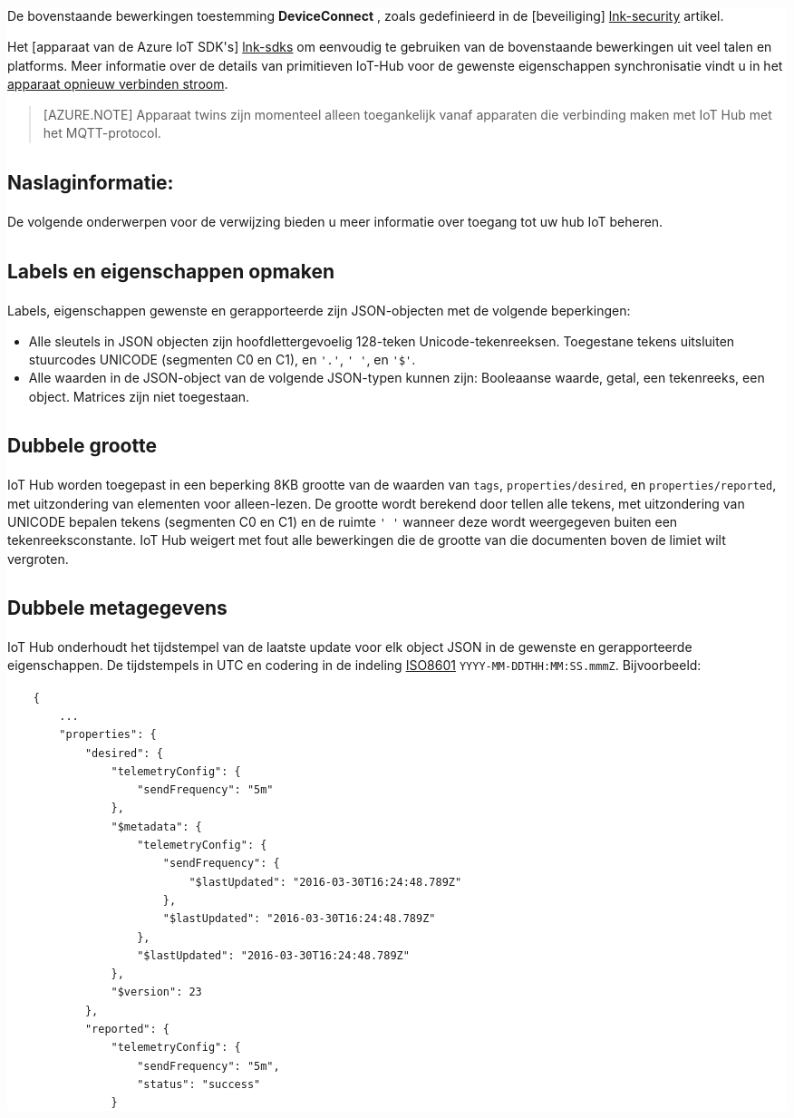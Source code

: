 De bovenstaande bewerkingen toestemming **DeviceConnect** , zoals gedefinieerd in de [beveiliging] [ lnk-security] artikel.

Het [apparaat van de Azure IoT SDK's] [ lnk-sdks] om eenvoudig te gebruiken van de bovenstaande bewerkingen uit veel talen en platforms. Meer informatie over de details van primitieven IoT-Hub voor de gewenste eigenschappen synchronisatie vindt u in het [apparaat opnieuw verbinden stroom][lnk-reconnection].

> [AZURE.NOTE] Apparaat twins zijn momenteel alleen toegankelijk vanaf apparaten die verbinding maken met IoT Hub met het MQTT-protocol.

## <a name="reference-topics"></a>Naslaginformatie:

De volgende onderwerpen voor de verwijzing bieden u meer informatie over toegang tot uw hub IoT beheren.

## <a name="tags-and-properties-format"></a>Labels en eigenschappen opmaken

Labels, eigenschappen gewenste en gerapporteerde zijn JSON-objecten met de volgende beperkingen:

* Alle sleutels in JSON objecten zijn hoofdlettergevoelig 128-teken Unicode-tekenreeksen. Toegestane tekens uitsluiten stuurcodes UNICODE (segmenten C0 en C1), en `'.'`, `' '`, en `'$'`.
* Alle waarden in de JSON-object van de volgende JSON-typen kunnen zijn: Booleaanse waarde, getal, een tekenreeks, een object. Matrices zijn niet toegestaan.

## <a name="twin-size"></a>Dubbele grootte

IoT Hub worden toegepast in een beperking 8KB grootte van de waarden van `tags`, `properties/desired`, en `properties/reported`, met uitzondering van elementen voor alleen-lezen.
De grootte wordt berekend door tellen alle tekens, met uitzondering van UNICODE bepalen tekens (segmenten C0 en C1) en de ruimte `' '` wanneer deze wordt weergegeven buiten een tekenreeksconstante.
IoT Hub weigert met fout alle bewerkingen die de grootte van die documenten boven de limiet wilt vergroten.

## <a name="twin-metadata"></a>Dubbele metagegevens

IoT Hub onderhoudt het tijdstempel van de laatste update voor elk object JSON in de gewenste en gerapporteerde eigenschappen. De tijdstempels in UTC en codering in de indeling [ISO8601] `YYYY-MM-DDTHH:MM:SS.mmmZ`.
Bijvoorbeeld:

        {
            ...
            "properties": {
                "desired": {
                    "telemetryConfig": {
                        "sendFrequency": "5m"
                    },
                    "$metadata": {
                        "telemetryConfig": {
                            "sendFrequency": {
                                "$lastUpdated": "2016-03-30T16:24:48.789Z"
                            },
                            "$lastUpdated": "2016-03-30T16:24:48.789Z"
                        },
                        "$lastUpdated": "2016-03-30T16:24:48.789Z"
                    },
                    "$version": 23
                },
                "reported": {
                    "telemetryConfig": {
                        "sendFrequency": "5m",
                        "status": "success"
                    }

[lnk-endpoints]: iot-hub-devguide-endpoints.md
[lnk-quotas]: iot-hub-devguide-quotas-throttling.md
[lnk-sdks]: iot-hub-devguide-sdks.md
[lnk-query]: iot-hub-devguide-query-language.md
[lnk-jobs]: iot-hub-devguide-jobs.md
[lnk-identity]: iot-hub-devguide-identity-registry.md
[lnk-d2c]: iot-hub-devguide-messaging.md#device-to-cloud-messages
[lnk-methods]: iot-hub-devguide-direct-methods.md
[lnk-security]: iot-hub-devguide-security.md
[ISO8601]: https://en.wikipedia.org/wiki/ISO_8601
[RFC7232]: https://tools.ietf.org/html/rfc7232
[lnk-devguide-mqtt]: iot-hub-mqtt-support.md
[lnk-devguide-directmethods]: iot-hub-devguide-direct-methods.md
[lnk-devguide-jobs]: iot-hub-devguide-jobs.md
[lnk-twin-tutorial]: iot-hub-node-node-twin-getstarted.md
[lnk-twin-properties]: iot-hub-node-node-twin-how-to-configure.md
[lnk-twin-metadata]: iot-hub-devguide-device-twins.md#twin-metadata
[lnk-concurrency]: iot-hub-devguide-device-twins.md#optimistic-concurrency
[lnk-reconnection]: iot-hub-devguide-device-twins.md#device-reconnection-flow
[img-twin]: media/iot-hub-devguide-device-twins/twin.png